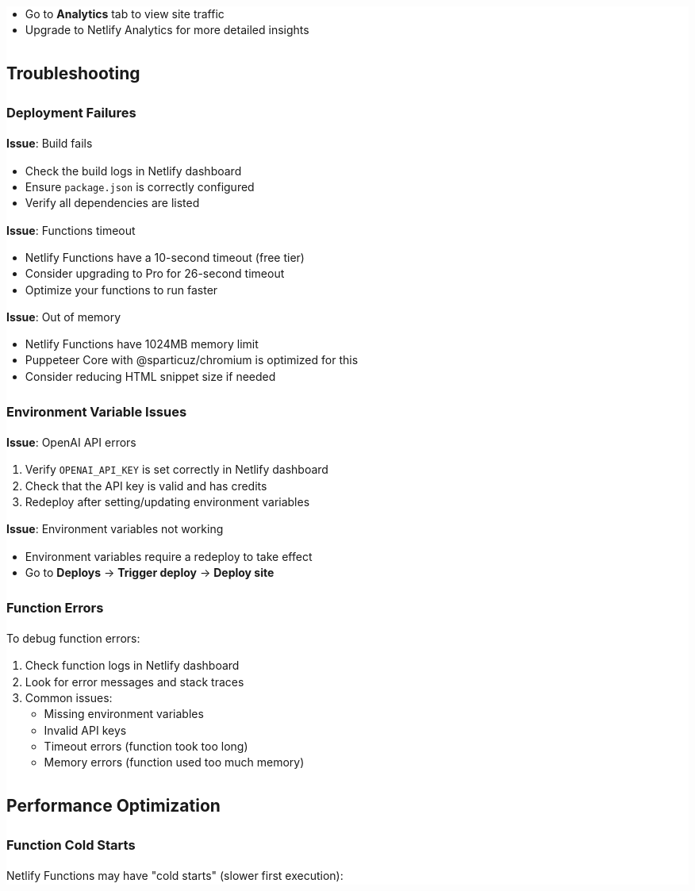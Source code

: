 - Go to **Analytics** tab to view site traffic
- Upgrade to Netlify Analytics for more detailed insights

## Troubleshooting

### Deployment Failures

**Issue**: Build fails

- Check the build logs in Netlify dashboard
- Ensure `package.json` is correctly configured
- Verify all dependencies are listed

**Issue**: Functions timeout

- Netlify Functions have a 10-second timeout (free tier)
- Consider upgrading to Pro for 26-second timeout
- Optimize your functions to run faster

**Issue**: Out of memory

- Netlify Functions have 1024MB memory limit
- Puppeteer Core with @sparticuz/chromium is optimized for this
- Consider reducing HTML snippet size if needed

### Environment Variable Issues

**Issue**: OpenAI API errors

1. Verify `OPENAI_API_KEY` is set correctly in Netlify dashboard
2. Check that the API key is valid and has credits
3. Redeploy after setting/updating environment variables

**Issue**: Environment variables not working

- Environment variables require a redeploy to take effect
- Go to **Deploys** → **Trigger deploy** → **Deploy site**

### Function Errors

To debug function errors:

1. Check function logs in Netlify dashboard
2. Look for error messages and stack traces
3. Common issues:
   - Missing environment variables
   - Invalid API keys
   - Timeout errors (function took too long)
   - Memory errors (function used too much memory)

## Performance Optimization

### Function Cold Starts

Netlify Functions may have "cold starts" (slower first execution):
